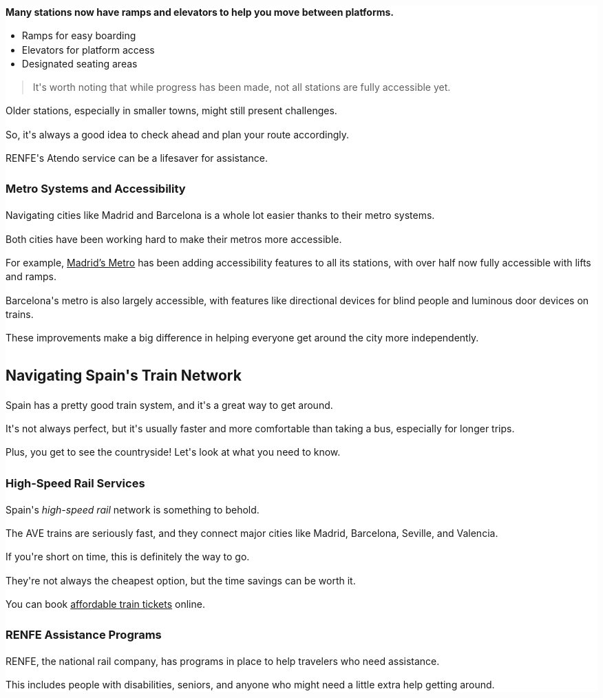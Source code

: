 **Many stations now have ramps and elevators to help you move between platforms.**

*   Ramps for easy boarding
*   Elevators for platform access
*   Designated seating areas

> It's worth noting that while progress has been made, not all stations are fully accessible yet.

Older stations, especially in smaller towns, might still present challenges.

So, it's always a good idea to check ahead and plan your route accordingly.

RENFE's Atendo service can be a lifesaver for assistance.

### Metro Systems and Accessibility

Navigating cities like Madrid and Barcelona is a whole lot easier thanks to their metro systems.

Both cities have been working hard to make their metros more accessible.

For example, [Madrid’s Metro](https://spanishsettler.com/2024/12/20/public-transportation-in-spain-best-practices-for-travelers/) has been adding accessibility features to all its stations, with over half now fully accessible with lifts and ramps.

Barcelona's metro is also largely accessible, with features like directional devices for blind people and luminous door devices on trains.

These improvements make a big difference in helping everyone get around the city more independently.

## Navigating Spain's Train Network

Spain has a pretty good train system, and it's a great way to get around.

It's not always perfect, but it's usually faster and more comfortable than taking a bus, especially for longer trips.

Plus, you get to see the countryside! Let's look at what you need to know.

### High-Speed Rail Services

Spain's _high-speed rail_ network is something to behold.

The AVE trains are seriously fast, and they connect major cities like Madrid, Barcelona, Seville, and Valencia.

If you're short on time, this is definitely the way to go.

They're not always the cheapest option, but the time savings can be worth it.

You can book [affordable train tickets](https://www.seat61.com/train-travel-in-spain.htm) online.

### RENFE Assistance Programs

RENFE, the national rail company, has programs in place to help travelers who need assistance.

This includes people with disabilities, seniors, and anyone who might need a little extra help getting around.
